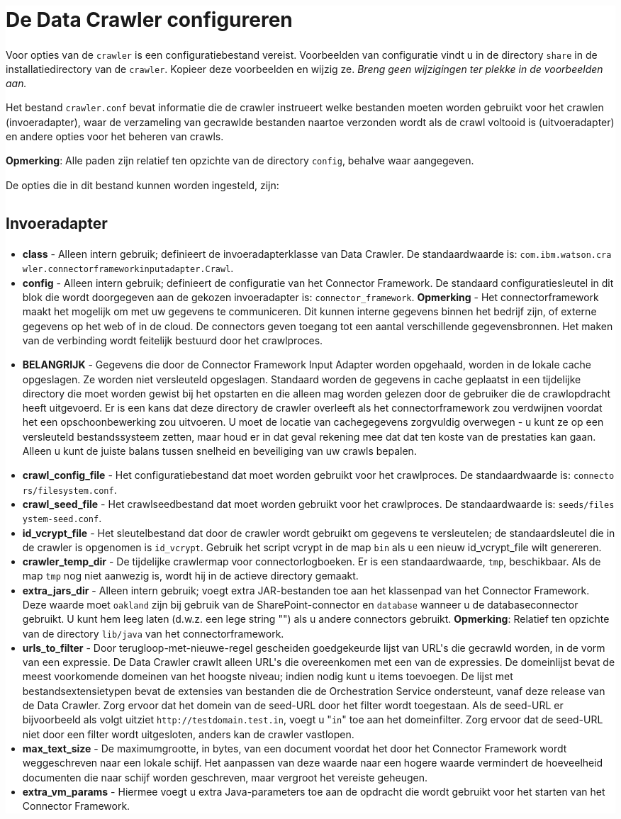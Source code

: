 # De Data Crawler configureren

Voor opties van de `crawler` is een configuratiebestand vereist. Voorbeelden van configuratie vindt u in de directory `share` in de installatiedirectory van de `crawler`. Kopieer deze voorbeelden en wijzig ze. *Breng geen wijzigingen ter plekke in de voorbeelden aan.*

Het bestand `crawler.conf` bevat informatie die de crawler instrueert welke bestanden moeten worden gebruikt voor het crawlen (invoeradapter), waar de verzameling van gecrawlde bestanden naartoe verzonden wordt als de crawl voltooid is (uitvoeradapter) en andere opties voor het beheren van crawls.

**Opmerking**: Alle paden zijn relatief ten opzichte van de directory `config`, behalve waar aangegeven.

De opties die in dit bestand kunnen worden ingesteld, zijn:

## Invoeradapter
*  **class** - Alleen intern gebruik; definieert de invoeradapterklasse van Data Crawler. De standaardwaarde is: `com.ibm.watson.crawler.connectorframeworkinputadapter.Crawl`.
*  **config** - Alleen intern gebruik; definieert de configuratie van het Connector Framework. De standaard configuratiesleutel in dit blok die wordt doorgegeven aan de gekozen invoeradapter is: `connector_framework`. **Opmerking** - Het connectorframework maakt het mogelijk om met uw gegevens te communiceren. Dit kunnen interne gegevens binnen het bedrijf zijn, of externe gegevens op het web of in de cloud. De connectors geven toegang tot een aantal verschillende gegevensbronnen. Het maken van de verbinding wordt feitelijk bestuurd door het crawlproces.
  -  **BELANGRIJK** - Gegevens die door de Connector Framework Input Adapter worden opgehaald, worden in de lokale cache opgeslagen. Ze worden niet versleuteld opgeslagen. Standaard worden de gegevens in cache geplaatst in een tijdelijke directory die moet worden gewist bij het opstarten en die alleen mag worden gelezen door de gebruiker die de crawlopdracht heeft uitgevoerd. Er is een kans dat deze directory de crawler overleeft als het connectorframework zou verdwijnen voordat het een opschoonbewerking zou uitvoeren. U moet de locatie van cachegegevens zorgvuldig overwegen - u kunt ze op een versleuteld bestandssysteem zetten, maar houd er in dat geval rekening mee dat dat ten koste van de prestaties kan gaan. Alleen u kunt de juiste balans tussen snelheid en beveiliging van uw crawls bepalen.
*  **crawl_config_file** - Het configuratiebestand dat moet worden gebruikt voor het crawlproces. De standaardwaarde is: `connectors/filesystem.conf`.
*  **crawl_seed_file** - Het crawlseedbestand dat moet worden gebruikt voor het crawlproces. De standaardwaarde is: `seeds/filesystem-seed.conf`.
*  **id_vcrypt_file** - Het sleutelbestand dat door de crawler wordt gebruikt om gegevens te versleutelen; de standaardsleutel die in de crawler is opgenomen is `id_vcrypt`.
Gebruik het script vcrypt in de map `bin` als u een nieuw id_vcrypt_file wilt genereren.
*  **crawler_temp_dir** - De tijdelijke crawlermap voor connectorlogboeken. Er is een standaardwaarde, `tmp`, beschikbaar. Als de map `tmp` nog niet aanwezig is, wordt hij in de actieve directory gemaakt.
*  **extra_jars_dir** - Alleen intern gebruik; voegt extra JAR-bestanden toe aan het klassenpad van het Connector Framework.
Deze waarde moet `oakland` zijn bij gebruik van de SharePoint-connector en `database` wanneer u de databaseconnector gebruikt. U kunt hem leeg laten (d.w.z. een lege string "") als u andere connectors gebruikt. **Opmerking**: Relatief ten opzichte van de directory `lib/java` van het connectorframework.
*  **urls_to_filter** - Door terugloop-met-nieuwe-regel gescheiden goedgekeurde lijst van URL's die gecrawld worden, in de vorm van een expressie. De Data Crawler crawlt alleen URL's die overeenkomen met een van de expressies. De domeinlijst bevat de meest voorkomende domeinen van het hoogste niveau; indien nodig kunt u items toevoegen. De lijst met bestandsextensietypen bevat de extensies van bestanden die de Orchestration Service ondersteunt, vanaf deze release van de Data Crawler. Zorg ervoor dat het domein van de seed-URL door het filter wordt toegestaan. Als de seed-URL er bijvoorbeeld als volgt uitziet `http://testdomain.test.in`, voegt u "`in`" toe aan het domeinfilter. Zorg ervoor dat de seed-URL niet door een filter wordt uitgesloten, anders kan de crawler vastlopen.
*  **max_text_size** - De maximumgrootte, in bytes, van een document voordat het door het Connector Framework wordt weggeschreven naar een lokale schijf. Het aanpassen van deze waarde naar een hogere waarde vermindert de hoeveelheid documenten die naar schijf worden geschreven, maar vergroot het vereiste geheugen.
*  **extra_vm_params** - Hiermee voegt u extra Java-parameters toe aan de opdracht die wordt gebruikt voor het starten van het Connector Framework.